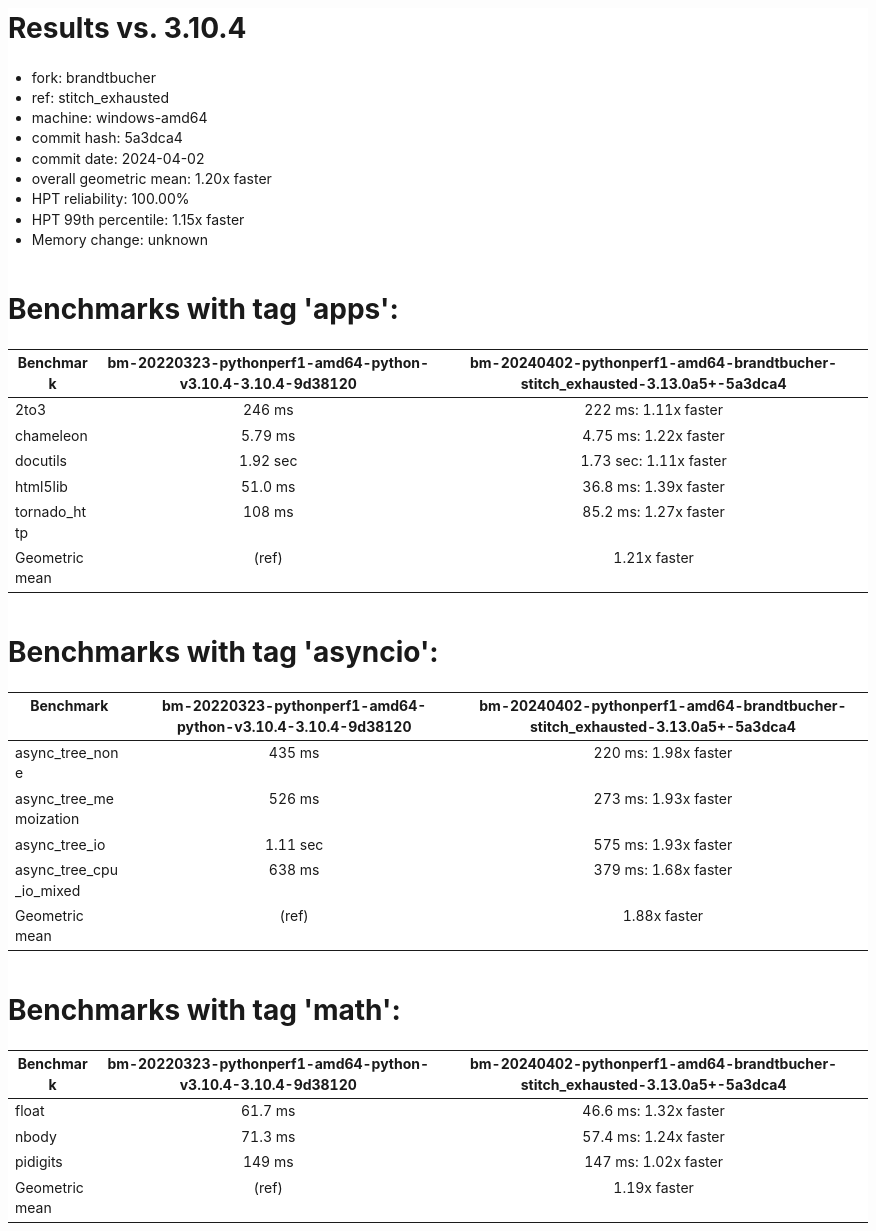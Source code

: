 # Results vs. 3.10.4

- fork: brandtbucher
- ref: stitch_exhausted
- machine: windows-amd64
- commit hash: 5a3dca4
- commit date: 2024-04-02
- overall geometric mean: 1.20x faster
- HPT reliability: 100.00%
- HPT 99th percentile: 1.15x faster
- Memory change: unknown

Benchmarks with tag 'apps':
===========================

| Benchmark      | bm-20220323-pythonperf1-amd64-python-v3.10.4-3.10.4-9d38120 | bm-20240402-pythonperf1-amd64-brandtbucher-stitch_exhausted-3.13.0a5+-5a3dca4 |
|----------------|:-----------------------------------------------------------:|:-----------------------------------------------------------------------------:|
| 2to3           | 246 ms                                                      | 222 ms: 1.11x faster                                                          |
| chameleon      | 5.79 ms                                                     | 4.75 ms: 1.22x faster                                                         |
| docutils       | 1.92 sec                                                    | 1.73 sec: 1.11x faster                                                        |
| html5lib       | 51.0 ms                                                     | 36.8 ms: 1.39x faster                                                         |
| tornado_http   | 108 ms                                                      | 85.2 ms: 1.27x faster                                                         |
| Geometric mean | (ref)                                                       | 1.21x faster                                                                  |

Benchmarks with tag 'asyncio':
==============================

| Benchmark               | bm-20220323-pythonperf1-amd64-python-v3.10.4-3.10.4-9d38120 | bm-20240402-pythonperf1-amd64-brandtbucher-stitch_exhausted-3.13.0a5+-5a3dca4 |
|-------------------------|:-----------------------------------------------------------:|:-----------------------------------------------------------------------------:|
| async_tree_none         | 435 ms                                                      | 220 ms: 1.98x faster                                                          |
| async_tree_memoization  | 526 ms                                                      | 273 ms: 1.93x faster                                                          |
| async_tree_io           | 1.11 sec                                                    | 575 ms: 1.93x faster                                                          |
| async_tree_cpu_io_mixed | 638 ms                                                      | 379 ms: 1.68x faster                                                          |
| Geometric mean          | (ref)                                                       | 1.88x faster                                                                  |

Benchmarks with tag 'math':
===========================

| Benchmark      | bm-20220323-pythonperf1-amd64-python-v3.10.4-3.10.4-9d38120 | bm-20240402-pythonperf1-amd64-brandtbucher-stitch_exhausted-3.13.0a5+-5a3dca4 |
|----------------|:-----------------------------------------------------------:|:-----------------------------------------------------------------------------:|
| float          | 61.7 ms                                                     | 46.6 ms: 1.32x faster                                                         |
| nbody          | 71.3 ms                                                     | 57.4 ms: 1.24x faster                                                         |
| pidigits       | 149 ms                                                      | 147 ms: 1.02x faster                                                          |
| Geometric mean | (ref)                                                       | 1.19x faster                                                                  |
